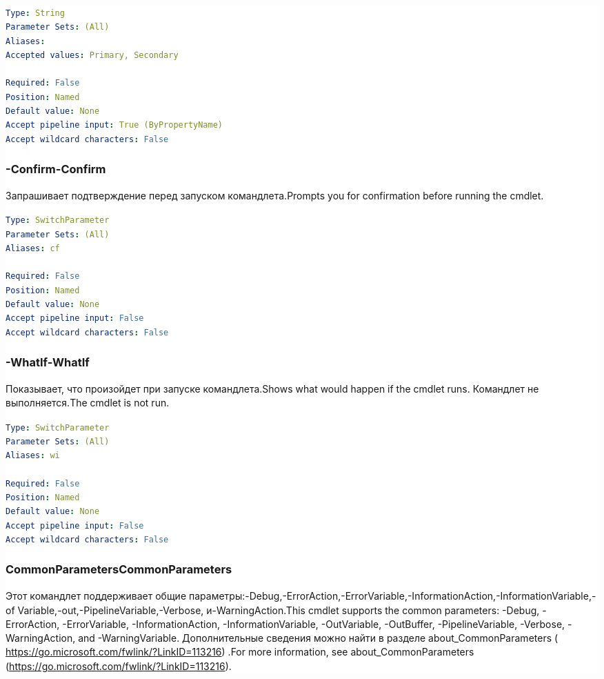 ```yaml
Type: String
Parameter Sets: (All)
Aliases:
Accepted values: Primary, Secondary

Required: False
Position: Named
Default value: None
Accept pipeline input: True (ByPropertyName)
Accept wildcard characters: False
```

### <span data-ttu-id="fa505-167">-Confirm</span><span class="sxs-lookup"><span data-stu-id="fa505-167">-Confirm</span></span>
<span data-ttu-id="fa505-168">Запрашивает подтверждение перед запуском командлета.</span><span class="sxs-lookup"><span data-stu-id="fa505-168">Prompts you for confirmation before running the cmdlet.</span></span>

```yaml
Type: SwitchParameter
Parameter Sets: (All)
Aliases: cf

Required: False
Position: Named
Default value: None
Accept pipeline input: False
Accept wildcard characters: False
```

### <span data-ttu-id="fa505-169">-WhatIf</span><span class="sxs-lookup"><span data-stu-id="fa505-169">-WhatIf</span></span>
<span data-ttu-id="fa505-170">Показывает, что произойдет при запуске командлета.</span><span class="sxs-lookup"><span data-stu-id="fa505-170">Shows what would happen if the cmdlet runs.</span></span> <span data-ttu-id="fa505-171">Командлет не выполняется.</span><span class="sxs-lookup"><span data-stu-id="fa505-171">The cmdlet is not run.</span></span>

```yaml
Type: SwitchParameter
Parameter Sets: (All)
Aliases: wi

Required: False
Position: Named
Default value: None
Accept pipeline input: False
Accept wildcard characters: False
```

### <span data-ttu-id="fa505-172">CommonParameters</span><span class="sxs-lookup"><span data-stu-id="fa505-172">CommonParameters</span></span>
<span data-ttu-id="fa505-173">Этот командлет поддерживает общие параметры:-Debug,-ErrorAction,-ErrorVariable,-InformationAction,-InformationVariable,-of Variable,-out,-PipelineVariable,-Verbose, и-WarningAction.</span><span class="sxs-lookup"><span data-stu-id="fa505-173">This cmdlet supports the common parameters: -Debug, -ErrorAction, -ErrorVariable, -InformationAction, -InformationVariable, -OutVariable, -OutBuffer, -PipelineVariable, -Verbose, -WarningAction, and -WarningVariable.</span></span> <span data-ttu-id="fa505-174">Дополнительные сведения можно найти в разделе about_CommonParameters ( https://go.microsoft.com/fwlink/?LinkID=113216) .</span><span class="sxs-lookup"><span data-stu-id="fa505-174">For more information, see about_CommonParameters (https://go.microsoft.com/fwlink/?LinkID=113216).</span></span>
